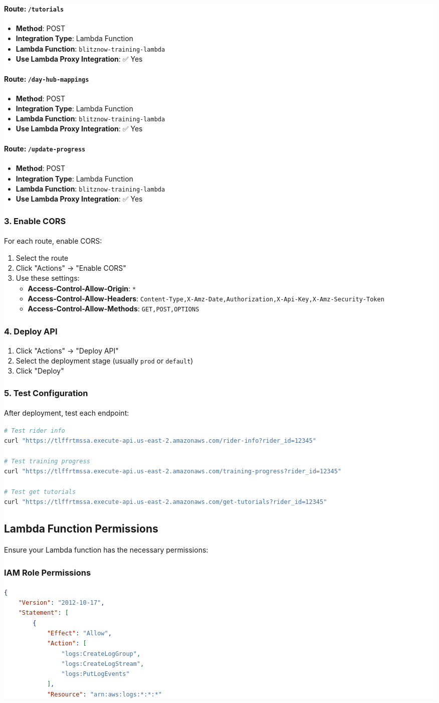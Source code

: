 #### Route: `/tutorials`
- **Method**: POST
- **Integration Type**: Lambda Function
- **Lambda Function**: `blitznow-training-lambda`
- **Use Lambda Proxy Integration**: ✅ Yes

#### Route: `/day-hub-mappings`
- **Method**: POST
- **Integration Type**: Lambda Function
- **Lambda Function**: `blitznow-training-lambda`
- **Use Lambda Proxy Integration**: ✅ Yes

#### Route: `/update-progress`
- **Method**: POST
- **Integration Type**: Lambda Function
- **Lambda Function**: `blitznow-training-lambda`
- **Use Lambda Proxy Integration**: ✅ Yes

### 3. Enable CORS
For each route, enable CORS:
1. Select the route
2. Click "Actions" → "Enable CORS"
3. Use these settings:
   - **Access-Control-Allow-Origin**: `*`
   - **Access-Control-Allow-Headers**: `Content-Type,X-Amz-Date,Authorization,X-Api-Key,X-Amz-Security-Token`
   - **Access-Control-Allow-Methods**: `GET,POST,OPTIONS`

### 4. Deploy API
1. Click "Actions" → "Deploy API"
2. Select the deployment stage (usually `prod` or `default`)
3. Click "Deploy"

### 5. Test Configuration
After deployment, test each endpoint:
```bash
# Test rider info
curl "https://tlffrtmssa.execute-api.us-east-2.amazonaws.com/rider-info?rider_id=12345"

# Test training progress
curl "https://tlffrtmssa.execute-api.us-east-2.amazonaws.com/training-progress?rider_id=12345"

# Test get tutorials
curl "https://tlffrtmssa.execute-api.us-east-2.amazonaws.com/get-tutorials?rider_id=12345"
```

## Lambda Function Permissions

Ensure your Lambda function has the necessary permissions:

### IAM Role Permissions
```json
{
    "Version": "2012-10-17",
    "Statement": [
        {
            "Effect": "Allow",
            "Action": [
                "logs:CreateLogGroup",
                "logs:CreateLogStream",
                "logs:PutLogEvents"
            ],
            "Resource": "arn:aws:logs:*:*:*"
```